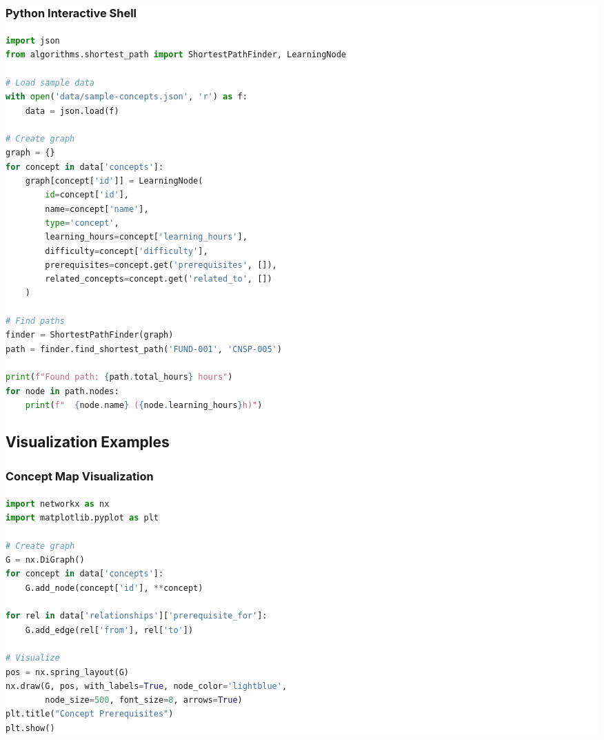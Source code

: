 ### Python Interactive Shell

```python
import json
from algorithms.shortest_path import ShortestPathFinder, LearningNode

# Load sample data
with open('data/sample-concepts.json', 'r') as f:
    data = json.load(f)

# Create graph
graph = {}
for concept in data['concepts']:
    graph[concept['id']] = LearningNode(
        id=concept['id'],
        name=concept['name'],
        type='concept',
        learning_hours=concept['learning_hours'],
        difficulty=concept['difficulty'],
        prerequisites=concept.get('prerequisites', []),
        related_concepts=concept.get('related_to', [])
    )

# Find paths
finder = ShortestPathFinder(graph)
path = finder.find_shortest_path('FUND-001', 'CNSP-005')

print(f"Found path: {path.total_hours} hours")
for node in path.nodes:
    print(f"  {node.name} ({node.learning_hours}h)")
```

## Visualization Examples

### Concept Map Visualization

```python
import networkx as nx
import matplotlib.pyplot as plt

# Create graph
G = nx.DiGraph()
for concept in data['concepts']:
    G.add_node(concept['id'], **concept)

for rel in data['relationships']['prerequisite_for']:
    G.add_edge(rel['from'], rel['to'])

# Visualize
pos = nx.spring_layout(G)
nx.draw(G, pos, with_labels=True, node_color='lightblue',
        node_size=500, font_size=8, arrows=True)
plt.title("Concept Prerequisites")
plt.show()
```
